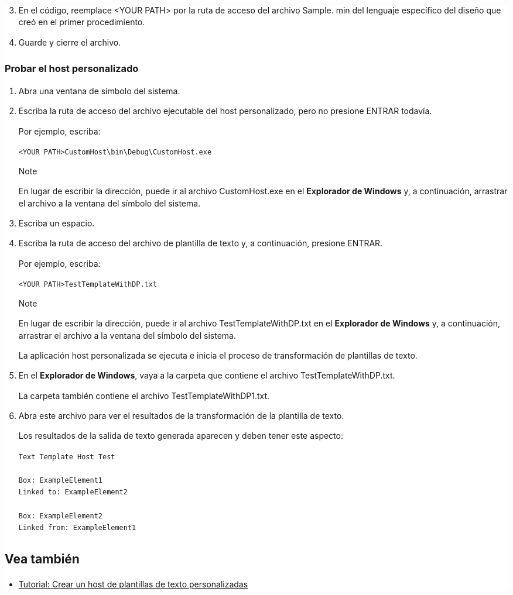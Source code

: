 3. En el código, reemplace \<YOUR PATH> por la ruta de acceso del archivo Sample. min del lenguaje específico del diseño que creó en el primer procedimiento.

4. Guarde y cierre el archivo.

### <a name="test-the-custom-host"></a>Probar el host personalizado

1. Abra una ventana de símbolo del sistema.

2. Escriba la ruta de acceso del archivo ejecutable del host personalizado, pero no presione ENTRAR todavía.

     Por ejemplo, escriba:

     `<YOUR PATH>CustomHost\bin\Debug\CustomHost.exe`

    > [!NOTE]
    > En lugar de escribir la dirección, puede ir al archivo CustomHost.exe en el **Explorador de Windows** y, a continuación, arrastrar el archivo a la ventana del símbolo del sistema.

3. Escriba un espacio.

4. Escriba la ruta de acceso del archivo de plantilla de texto y, a continuación, presione ENTRAR.

     Por ejemplo, escriba:

     `<YOUR PATH>TestTemplateWithDP.txt`

    > [!NOTE]
    > En lugar de escribir la dirección, puede ir al archivo TestTemplateWithDP.txt en el **Explorador de Windows** y, a continuación, arrastrar el archivo a la ventana del símbolo del sistema.

     La aplicación host personalizada se ejecuta e inicia el proceso de transformación de plantillas de texto.

5. En el **Explorador de Windows**, vaya a la carpeta que contiene el archivo TestTemplateWithDP.txt.

     La carpeta también contiene el archivo TestTemplateWithDP1.txt.

6. Abra este archivo para ver el resultados de la transformación de la plantilla de texto.

     Los resultados de la salida de texto generada aparecen y deben tener este aspecto:

    ```
    Text Template Host Test

    Box: ExampleElement1
    Linked to: ExampleElement2

    Box: ExampleElement2
    Linked from: ExampleElement1
    ```

## <a name="see-also"></a>Vea también

- [Tutorial: Crear un host de plantillas de texto personalizadas](../modeling/walkthrough-creating-a-custom-text-template-host.md)
